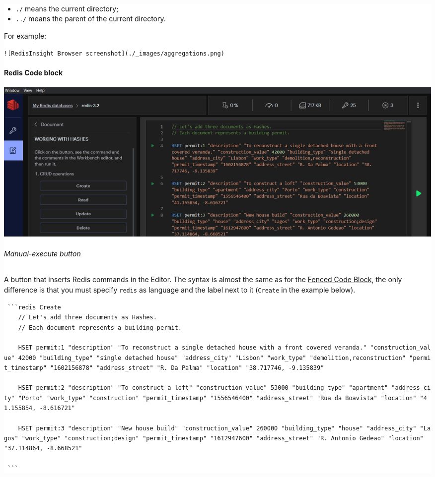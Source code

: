 - `./` means the current directory;
- `../` means the parent of the current directory.

For example:

```
![RedisInsight Browser screenshot](./_images/aggregations.png)
```

#### Redis Code block
![Redis Code block](docs/guides-redis-code-block.png)

###### Manual-execute button
A button that inserts Redis commands in the Editor. The syntax is almost the same as for the [Fenced Code Block](https://www.markdownguide.org/extended-syntax/#fenced-code-blocks),
the only difference is that you must specify `redis` as language and the label next to it (`Create` in the example below).
````
 ```redis Create
    // Let's add three documents as Hashes.
    // Each document represents a building permit.

    HSET permit:1 "description" "To reconstruct a single detached house with a front covered veranda." "construction_value" 42000 "building_type" "single detached house" "address_city" "Lisbon" "work_type" "demolition,reconstruction" "permit_timestamp" "1602156878" "address_street" "R. Da Palma" "location" "38.717746, -9.135839"

    HSET permit:2 "description" "To construct a loft" "construction_value" 53000 "building_type" "apartment" "address_city" "Porto" "work_type" "construction" "permit_timestamp" "1556546400" "address_street" "Rua da Boavista" "location" "41.155854, -8.616721"

    HSET permit:3 "description" "New house build" "construction_value" 260000 "building_type" "house" "address_city" "Lagos" "work_type" "construction;design" "permit_timestamp" "1612947600" "address_street" "R. Antonio Gedeao" "location" "37.114864, -8.668521"

 ```
````
